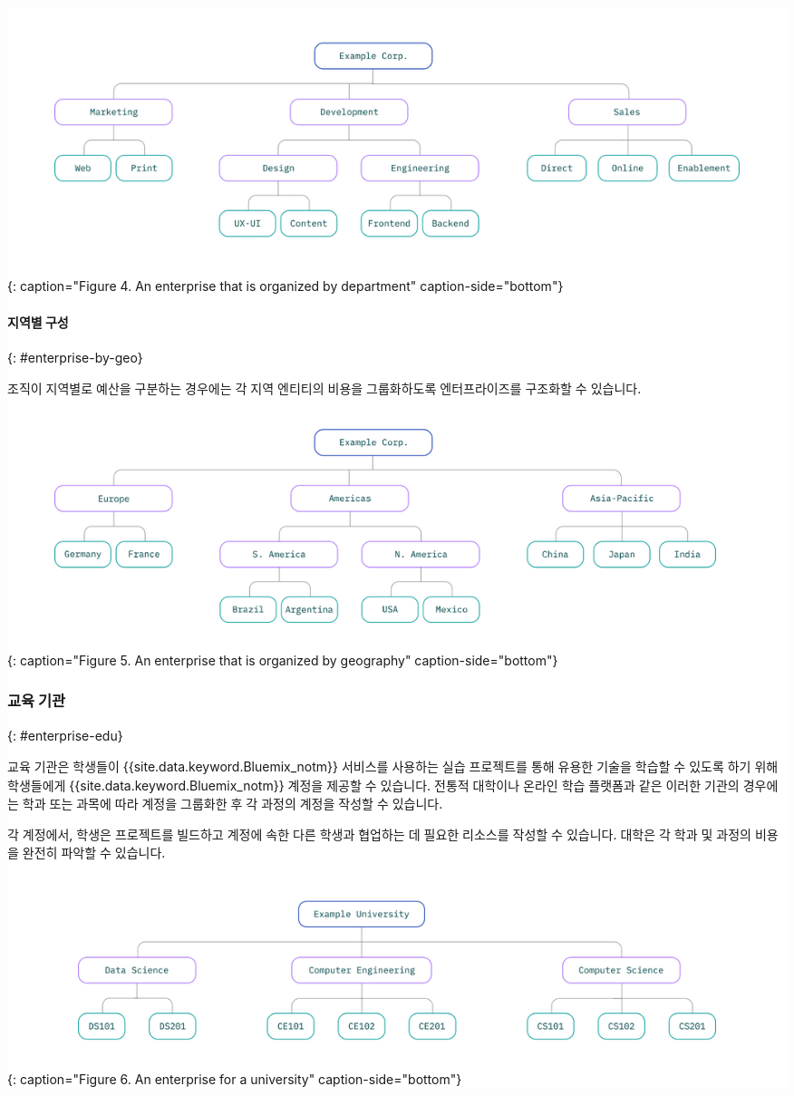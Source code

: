 ![ 조직의 부서에 따라 계정을 그룹화하는 4계층 엔터프라이즈입니다. 예를 들면 Marketing, Development, Sales와 같이 계정 그룹의 이름을 지정할 수 있습니다. 이들 계정 그룹은 해당 부서의 팀에 속한 계정을 포함합니다. 예를 들면, Sales 계정 그룹은 Direct, Online, 및 Enablement에 대한 계정을 포함합니다. ](images/enterprise-by-dept.svg "조직의 부서에 따라 계정을 구성하는 엔터프라이즈입니다. "){: caption="Figure 4. An enterprise that is organized by department" caption-side="bottom"}

#### 지역별 구성
{: #enterprise-by-geo}

조직이 지역별로 예산을 구분하는 경우에는 각 지역 엔티티의 비용을 그룹화하도록 엔터프라이즈를 구조화할 수 있습니다. 

![지역에 따라 계정을 그룹화하는 4계층 엔터프라이즈입니다. 예를 들면 Americas, Europe, Asia-Pacific과 같이 계정 그룹의 이름을 지정할 수 있습니다. 계정 그룹은 해당 지역에 속한 국가의 계정을 포함합니다. 예를 들면, Asia-Pacific 계정 그룹은 China, Japan 및 India의 계정을 포함합니다. ](images/enterprise-by-geo.svg "지역에 따라 계정을 구성하는 엔터프라이즈입니다. "){: caption="Figure 5. An enterprise that is organized by geography" caption-side="bottom"}

### 교육 기관
{: #enterprise-edu}

교육 기관은 학생들이 {{site.data.keyword.Bluemix_notm}} 서비스를 사용하는 실습 프로젝트를 통해 유용한 기술을 학습할 수 있도록 하기 위해 학생들에게 {{site.data.keyword.Bluemix_notm}} 계정을 제공할 수 있습니다. 전통적 대학이나 온라인 학습 플랫폼과 같은 이러한 기관의 경우에는 학과 또는 과목에 따라 계정을 그룹화한 후 각 과정의 계정을 작성할 수 있습니다. 

각 계정에서, 학생은 프로젝트를 빌드하고 계정에 속한 다른 학생과 협업하는 데 필요한 리소스를 작성할 수 있습니다. 대학은 각 학과 및 과정의 비용을 완전히 파악할 수 있습니다. 

![대학이 계정을 구성할 수 있는 한 가지 방식을 모델링하는 3계층 엔터프라이즈입니다. 예를 들면 각 학과에 따라 Data Science, Computer Science, Computer Engineering으로 계정 그룹의 이름을 지정할 수 있습니다. 각 계정 그룹은 DS101 및 DS102와 같은 각 반의 개별 계정을 포함합니다. ](images/enterprise-edu.svg "각 학과에 대한 계정 그룹과 각 반의 개별 계정이 있는 대학의 엔터프라이즈입니다. "){: caption="Figure 6. An enterprise for a university" caption-side="bottom"}
